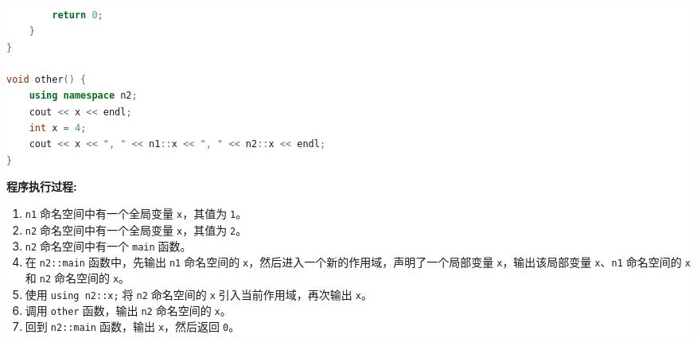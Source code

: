 ```cpp
        return 0;
    }
}

void other() {
    using namespace n2;
    cout << x << endl;
    int x = 4;
    cout << x << ", " << n1::x << ", " << n2::x << endl;
}
```

**程序执行过程:**

1. `n1` 命名空间中有一个全局变量 `x`，其值为 `1`。
2. `n2` 命名空间中有一个全局变量 `x`，其值为 `2`。
3. `n2` 命名空间中有一个 `main` 函数。
4. 在 `n2::main` 函数中，先输出 `n1` 命名空间的 `x`，然后进入一个新的作用域，声明了一个局部变量 `x`，输出该局部变量 `x`、`n1` 命名空间的 `x` 和 `n2` 命名空间的 `x`。
5. 使用 `using n2::x;` 将 `n2` 命名空间的 `x` 引入当前作用域，再次输出 `x`。
6. 调用 `other` 函数，输出 `n2` 命名空间的 `x`。
7. 回到 `n2::main` 函数，输出 `x`，然后返回 `0`。